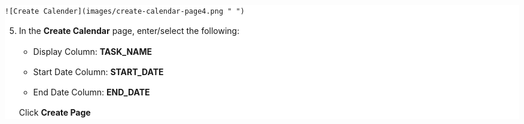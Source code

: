     ![Create Calender](images/create-calendar-page4.png " ")

5. In the **Create Calendar** page, enter/select the following:

    - Display Column: **TASK_NAME**

    - Start Date Column: **START_DATE**

    - End Date Column: **END_DATE**

    Click **Create Page**
